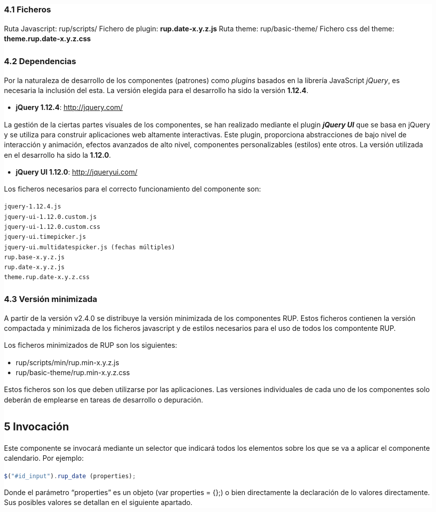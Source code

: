 <a id="ficheros"></a>
### 4.1	Ficheros
Ruta Javascript: rup/scripts/
Fichero de plugin: **rup.date-x.y.z.js**
Ruta theme: rup/basic-theme/
Fichero css del theme: **theme.rup.date-x.y.z.css**

<a id="dependencias"></a>
### 4.2	Dependencias
Por la naturaleza de desarrollo de los componentes (patrones) como *plugins* basados en la librería JavaScript *jQuery*, es necesaria la inclusión del esta. La versión elegida para el desarrollo ha sido la versión **1.12.4**.
+	**jQuery 1.12.4**: http://jquery.com/

La gestión de la ciertas partes visuales de los componentes, se han realizado mediante el plugin ***jQuery UI*** que se basa en jQuery y se utiliza para construir aplicaciones web altamente interactivas. Este plugin, proporciona abstracciones de bajo nivel de interacción y animación, efectos avanzados de alto nivel, componentes personalizables (estilos) ente otros. La versión utilizada en el desarrollo ha sido la **1.12.0**.

+	**jQuery UI 1.12.0**: http://jqueryui.com/

Los ficheros necesarios para el correcto funcionamiento del componente son:

    jquery-1.12.4.js
    jquery-ui-1.12.0.custom.js
    jquery-ui-1.12.0.custom.css
    jquery-ui.timepicker.js
    jquery-ui.multidatespicker.js (fechas múltiples)
    rup.base-x.y.z.js
    rup.date-x.y.z.js
    theme.rup.date-x.y.z.css

<a id="v-minimizada"></a>
### 4.3	Versión minimizada
A partir de la versión v2.4.0 se distribuye la versión minimizada de los componentes RUP. Estos ficheros contienen la versión compactada y minimizada de los ficheros javascript y de estilos necesarios para el uso de todos los compontente RUP.

Los ficheros minimizados de RUP son los siguientes:
+	rup/scripts/min/rup.min-x.y.z.js
+ rup/basic-theme/rup.min-x.y.z.css

Estos ficheros son los que deben utilizarse por las aplicaciones. Las versiones individuales de cada uno de los componentes solo deberán de emplearse en tareas de desarrollo o depuración.

<a id="invocac"></a>
## 5	Invocación
Este componente se invocará mediante un selector que indicará todos los elementos sobre los que se va a aplicar el componente calendario. Por ejemplo:
```javascript
$("#id_input").rup_date (properties);
```
Donde el parámetro “properties” es un objeto (var properties = {};) o bien directamente la declaración de lo valores directamente. Sus posibles valores se detallan en el siguiente apartado.
